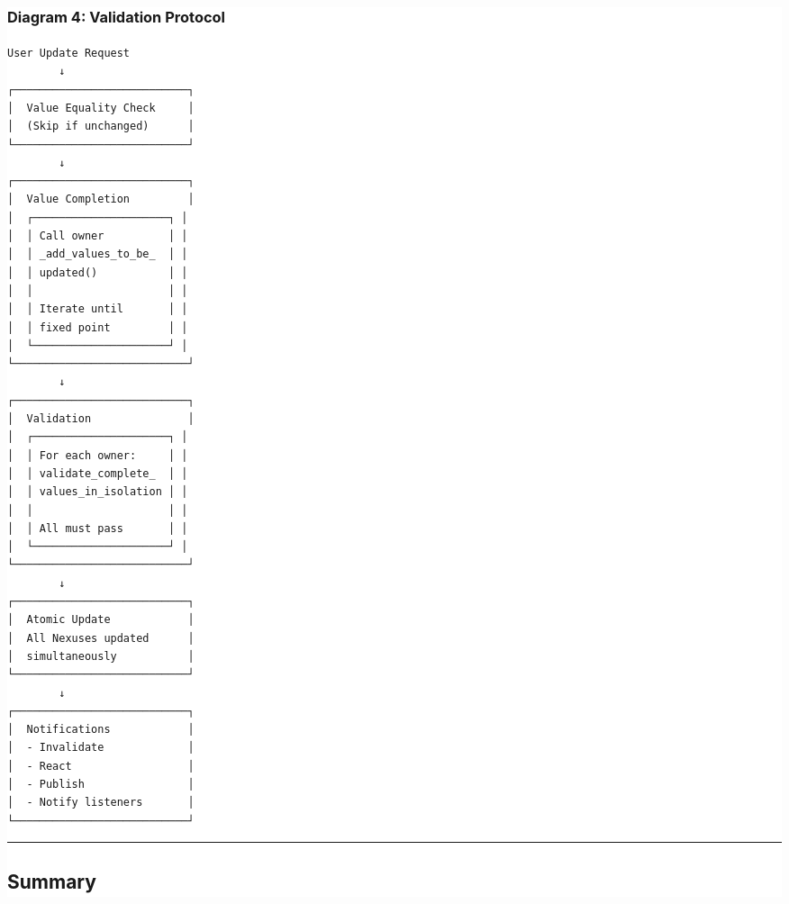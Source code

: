 ### Diagram 4: Validation Protocol

```
User Update Request
        ↓
┌───────────────────────────┐
│  Value Equality Check     │
│  (Skip if unchanged)      │
└───────────────────────────┘
        ↓
┌───────────────────────────┐
│  Value Completion         │
│  ┌─────────────────────┐ │
│  │ Call owner          │ │
│  │ _add_values_to_be_  │ │
│  │ updated()           │ │
│  │                     │ │
│  │ Iterate until       │ │
│  │ fixed point         │ │
│  └─────────────────────┘ │
└───────────────────────────┘
        ↓
┌───────────────────────────┐
│  Validation               │
│  ┌─────────────────────┐ │
│  │ For each owner:     │ │
│  │ validate_complete_  │ │
│  │ values_in_isolation │ │
│  │                     │ │
│  │ All must pass       │ │
│  └─────────────────────┘ │
└───────────────────────────┘
        ↓
┌───────────────────────────┐
│  Atomic Update            │
│  All Nexuses updated      │
│  simultaneously           │
└───────────────────────────┘
        ↓
┌───────────────────────────┐
│  Notifications            │
│  - Invalidate             │
│  - React                  │
│  - Publish                │
│  - Notify listeners       │
└───────────────────────────┘
```

---

## Summary
